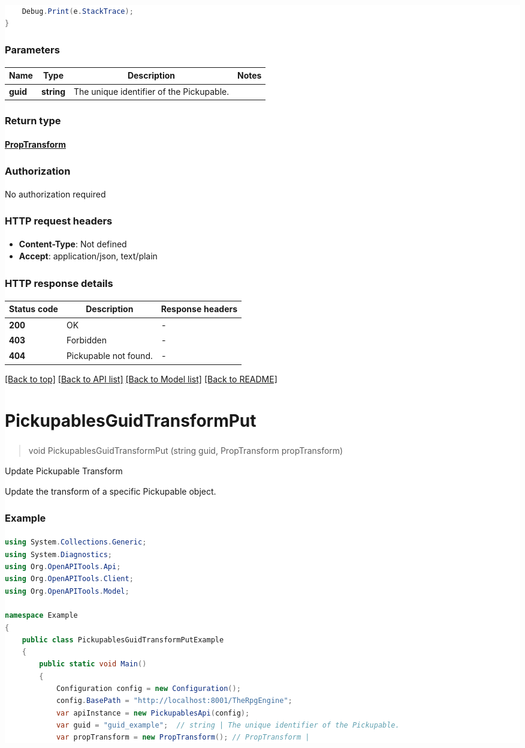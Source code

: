 ```csharp
    Debug.Print(e.StackTrace);
}
```

### Parameters

| Name | Type | Description | Notes |
|------|------|-------------|-------|
| **guid** | **string** | The unique identifier of the Pickupable. |  |

### Return type

[**PropTransform**](PropTransform.md)

### Authorization

No authorization required

### HTTP request headers

 - **Content-Type**: Not defined
 - **Accept**: application/json, text/plain


### HTTP response details
| Status code | Description | Response headers |
|-------------|-------------|------------------|
| **200** | OK |  -  |
| **403** | Forbidden |  -  |
| **404** | Pickupable not found. |  -  |

[[Back to top]](#) [[Back to API list]](../README.md#documentation-for-api-endpoints) [[Back to Model list]](../README.md#documentation-for-models) [[Back to README]](../README.md)

<a id="pickupablesguidtransformput"></a>
# **PickupablesGuidTransformPut**
> void PickupablesGuidTransformPut (string guid, PropTransform propTransform)

Update Pickupable Transform

Update the transform of a specific Pickupable object.

### Example
```csharp
using System.Collections.Generic;
using System.Diagnostics;
using Org.OpenAPITools.Api;
using Org.OpenAPITools.Client;
using Org.OpenAPITools.Model;

namespace Example
{
    public class PickupablesGuidTransformPutExample
    {
        public static void Main()
        {
            Configuration config = new Configuration();
            config.BasePath = "http://localhost:8001/TheRpgEngine";
            var apiInstance = new PickupablesApi(config);
            var guid = "guid_example";  // string | The unique identifier of the Pickupable.
            var propTransform = new PropTransform(); // PropTransform | 
```
